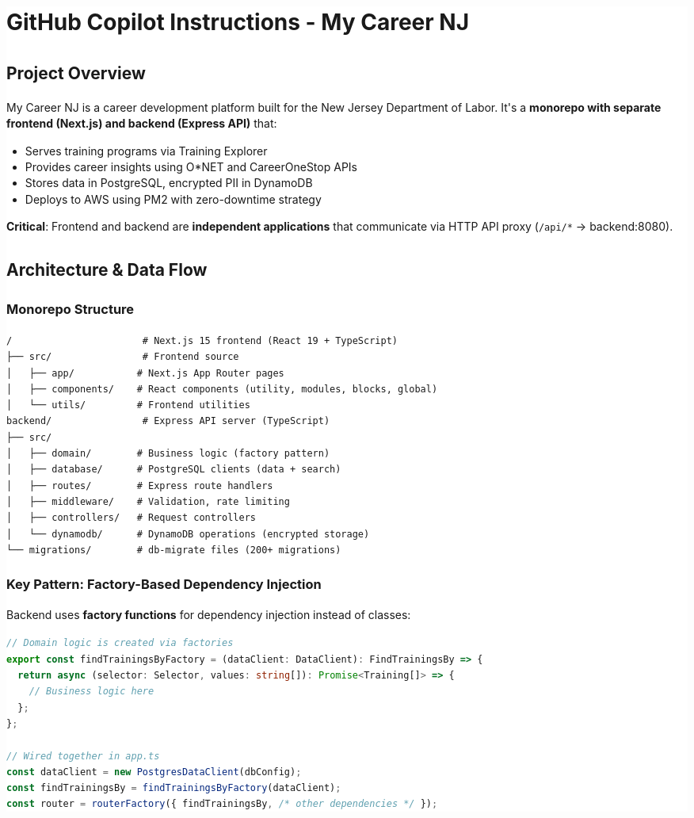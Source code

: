 # GitHub Copilot Instructions - My Career NJ

## Project Overview

My Career NJ is a career development platform built for the New Jersey Department of Labor. It's a **monorepo with separate frontend (Next.js) and backend (Express API)** that:
- Serves training programs via Training Explorer
- Provides career insights using O*NET and CareerOneStop APIs
- Stores data in PostgreSQL, encrypted PII in DynamoDB
- Deploys to AWS using PM2 with zero-downtime strategy

**Critical**: Frontend and backend are **independent applications** that communicate via HTTP API proxy (`/api/*` → backend:8080).

## Architecture & Data Flow

### Monorepo Structure
```
/                       # Next.js 15 frontend (React 19 + TypeScript)
├── src/                # Frontend source
│   ├── app/           # Next.js App Router pages
│   ├── components/    # React components (utility, modules, blocks, global)
│   └── utils/         # Frontend utilities
backend/                # Express API server (TypeScript)
├── src/
│   ├── domain/        # Business logic (factory pattern)
│   ├── database/      # PostgreSQL clients (data + search)
│   ├── routes/        # Express route handlers
│   ├── middleware/    # Validation, rate limiting
│   ├── controllers/   # Request controllers
│   └── dynamodb/      # DynamoDB operations (encrypted storage)
└── migrations/        # db-migrate files (200+ migrations)
```

### Key Pattern: Factory-Based Dependency Injection

Backend uses **factory functions** for dependency injection instead of classes:

```typescript
// Domain logic is created via factories
export const findTrainingsByFactory = (dataClient: DataClient): FindTrainingsBy => {
  return async (selector: Selector, values: string[]): Promise<Training[]> => {
    // Business logic here
  };
};

// Wired together in app.ts
const dataClient = new PostgresDataClient(dbConfig);
const findTrainingsBy = findTrainingsByFactory(dataClient);
const router = routerFactory({ findTrainingsBy, /* other dependencies */ });
```
